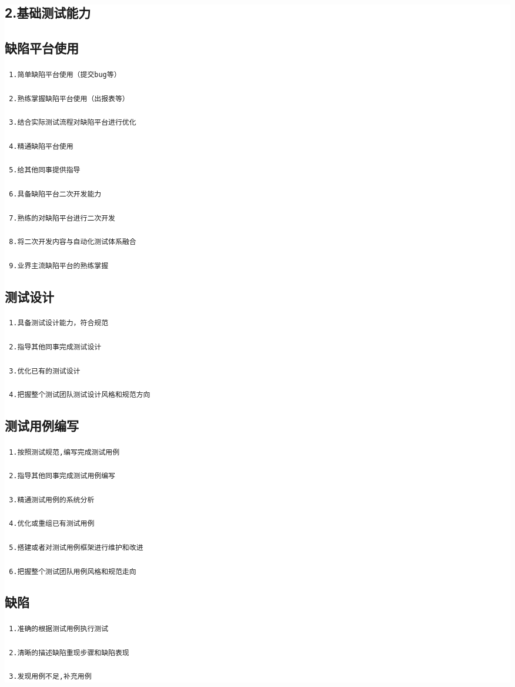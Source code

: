 2.基础测试能力
---



缺陷平台使用
---


     1.简单缺陷平台使用（提交bug等）

     2.熟练掌握缺陷平台使用（出报表等）

     3.结合实际测试流程对缺陷平台进行优化

     4.精通缺陷平台使用

     5.给其他同事提供指导

     6.具备缺陷平台二次开发能力

     7.熟练的对缺陷平台进行二次开发

     8.将二次开发内容与自动化测试体系融合

     9.业界主流缺陷平台的熟练掌握

测试设计
---


     1.具备测试设计能力，符合规范

     2.指导其他同事完成测试设计

     3.优化已有的测试设计

     4.把握整个测试团队测试设计风格和规范方向



测试用例编写
---

     1.按照测试规范,编写完成测试用例

     2.指导其他同事完成测试用例编写

     3.精通测试用例的系统分析

     4.优化或重组已有测试用例

     5.搭建或者对测试用例框架进行维护和改进

     6.把握整个测试团队用例风格和规范走向

缺陷
---


     1.准确的根据测试用例执行测试

     2.清晰的描述缺陷重现步骤和缺陷表现

     3.发现用例不足,补充用例
